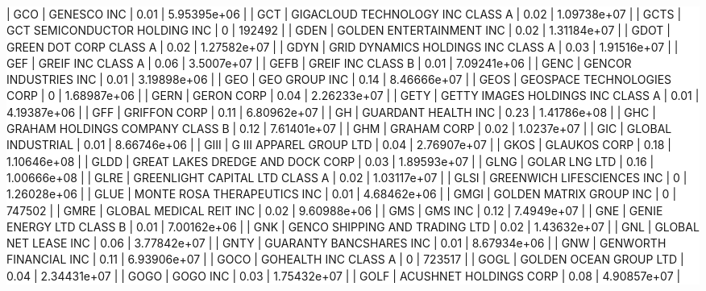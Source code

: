 | GCO      | GENESCO INC                        |         0.01 |      5.95395e+06 |
| GCT      | GIGACLOUD TECHNOLOGY INC CLASS A   |         0.02 |      1.09738e+07 |
| GCTS     | GCT SEMICONDUCTOR HOLDING INC      |         0    | 192492           |
| GDEN     | GOLDEN ENTERTAINMENT INC           |         0.02 |      1.31184e+07 |
| GDOT     | GREEN DOT CORP CLASS A             |         0.02 |      1.27582e+07 |
| GDYN     | GRID DYNAMICS HOLDINGS INC CLASS A |         0.03 |      1.91516e+07 |
| GEF      | GREIF INC CLASS A                  |         0.06 |      3.5007e+07  |
| GEFB     | GREIF INC CLASS B                  |         0.01 |      7.09241e+06 |
| GENC     | GENCOR INDUSTRIES INC              |         0.01 |      3.19898e+06 |
| GEO      | GEO GROUP INC                      |         0.14 |      8.46666e+07 |
| GEOS     | GEOSPACE TECHNOLOGIES CORP         |         0    |      1.68987e+06 |
| GERN     | GERON CORP                         |         0.04 |      2.26233e+07 |
| GETY     | GETTY IMAGES HOLDINGS INC CLASS A  |         0.01 |      4.19387e+06 |
| GFF      | GRIFFON CORP                       |         0.11 |      6.80962e+07 |
| GH       | GUARDANT HEALTH INC                |         0.23 |      1.41786e+08 |
| GHC      | GRAHAM HOLDINGS COMPANY CLASS B    |         0.12 |      7.61401e+07 |
| GHM      | GRAHAM CORP                        |         0.02 |      1.0237e+07  |
| GIC      | GLOBAL INDUSTRIAL                  |         0.01 |      8.66746e+06 |
| GIII     | G III APPAREL GROUP LTD            |         0.04 |      2.76907e+07 |
| GKOS     | GLAUKOS CORP                       |         0.18 |      1.10646e+08 |
| GLDD     | GREAT LAKES DREDGE AND DOCK CORP   |         0.03 |      1.89593e+07 |
| GLNG     | GOLAR LNG LTD                      |         0.16 |      1.00666e+08 |
| GLRE     | GREENLIGHT CAPITAL LTD CLASS A     |         0.02 |      1.03117e+07 |
| GLSI     | GREENWICH LIFESCIENCES INC         |         0    |      1.26028e+06 |
| GLUE     | MONTE ROSA THERAPEUTICS INC        |         0.01 |      4.68462e+06 |
| GMGI     | GOLDEN MATRIX GROUP INC            |         0    | 747502           |
| GMRE     | GLOBAL MEDICAL REIT INC            |         0.02 |      9.60988e+06 |
| GMS      | GMS INC                            |         0.12 |      7.4949e+07  |
| GNE      | GENIE ENERGY LTD CLASS B           |         0.01 |      7.00162e+06 |
| GNK      | GENCO SHIPPING AND TRADING LTD     |         0.02 |      1.43632e+07 |
| GNL      | GLOBAL NET LEASE INC               |         0.06 |      3.77842e+07 |
| GNTY     | GUARANTY BANCSHARES INC            |         0.01 |      8.67934e+06 |
| GNW      | GENWORTH FINANCIAL INC             |         0.11 |      6.93906e+07 |
| GOCO     | GOHEALTH INC CLASS A               |         0    | 723517           |
| GOGL     | GOLDEN OCEAN GROUP LTD             |         0.04 |      2.34431e+07 |
| GOGO     | GOGO INC                           |         0.03 |      1.75432e+07 |
| GOLF     | ACUSHNET HOLDINGS CORP             |         0.08 |      4.90857e+07 |